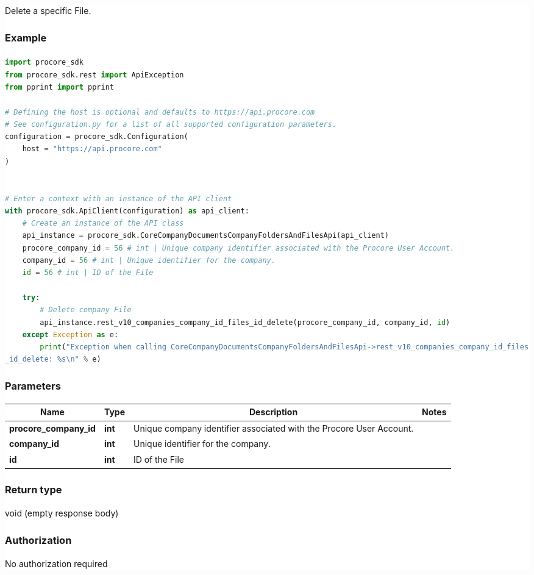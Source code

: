 Delete a specific File.

### Example


```python
import procore_sdk
from procore_sdk.rest import ApiException
from pprint import pprint

# Defining the host is optional and defaults to https://api.procore.com
# See configuration.py for a list of all supported configuration parameters.
configuration = procore_sdk.Configuration(
    host = "https://api.procore.com"
)


# Enter a context with an instance of the API client
with procore_sdk.ApiClient(configuration) as api_client:
    # Create an instance of the API class
    api_instance = procore_sdk.CoreCompanyDocumentsCompanyFoldersAndFilesApi(api_client)
    procore_company_id = 56 # int | Unique company identifier associated with the Procore User Account.
    company_id = 56 # int | Unique identifier for the company.
    id = 56 # int | ID of the File

    try:
        # Delete company File
        api_instance.rest_v10_companies_company_id_files_id_delete(procore_company_id, company_id, id)
    except Exception as e:
        print("Exception when calling CoreCompanyDocumentsCompanyFoldersAndFilesApi->rest_v10_companies_company_id_files_id_delete: %s\n" % e)
```



### Parameters


Name | Type | Description  | Notes
------------- | ------------- | ------------- | -------------
 **procore_company_id** | **int**| Unique company identifier associated with the Procore User Account. | 
 **company_id** | **int**| Unique identifier for the company. | 
 **id** | **int**| ID of the File | 

### Return type

void (empty response body)

### Authorization

No authorization required
